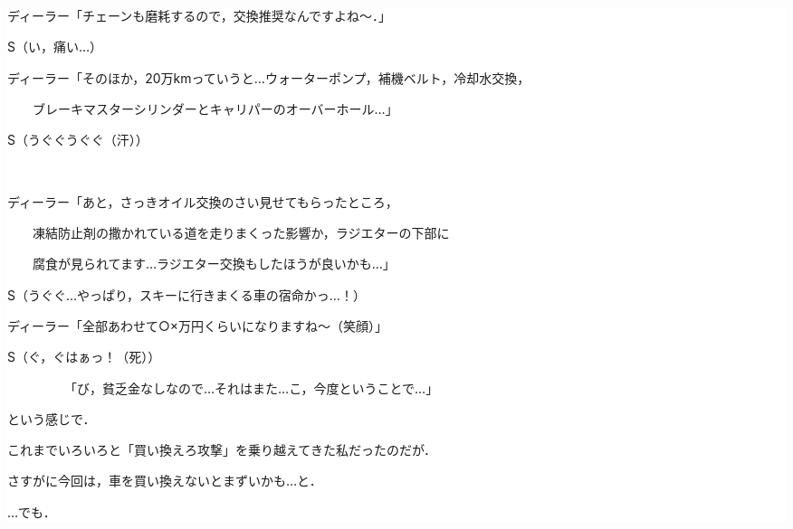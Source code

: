 



ディーラー「チェーンも磨耗するので，交換推奨なんですよね～．」





S（い，痛い…）





ディーラー「そのほか，20万kmっていうと…ウォーターポンプ，補機ベルト，冷却水交換，


　　ブレーキマスターシリンダーとキャリパーのオーバーホール…」





S（うぐぐうぐぐ（汗））


　


ディーラー「あと，さっきオイル交換のさい見せてもらったところ，


　　凍結防止剤の撒かれている道を走りまくった影響か，ラジエターの下部に


　　腐食が見られてます…ラジエター交換もしたほうが良いかも…」





S（うぐぐ…やっぱり，スキーに行きまくる車の宿命かっ…！）





ディーラー「全部あわせて○×万円くらいになりますね～（笑顔）」





S（ぐ，ぐはぁっ！（死））


　　　　　「び，貧乏金なしなので…それはまた…こ，今度ということで…」





という感じで．


これまでいろいろと「買い換えろ攻撃」を乗り越えてきた私だったのだが．


さすがに今回は，車を買い換えないとまずいかも…と．





…でも．


